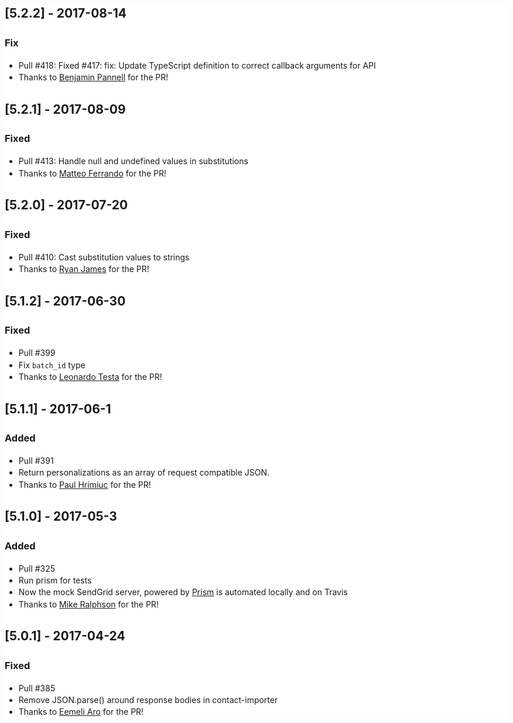 ## [5.2.2] - 2017-08-14 ##
### Fix
- Pull #418: Fixed #417: fix: Update TypeScript definition to correct callback arguments for API
- Thanks to [Benjamin Pannell](https://github.com/SPARTAN563) for the PR!


## [5.2.1] - 2017-08-09 ##
### Fixed
- Pull #413: Handle null and undefined values in substitutions
- Thanks to [Matteo Ferrando](https://github.com/chamini2) for the PR!

## [5.2.0] - 2017-07-20 ##
### Fixed
- Pull #410: Cast substitution values to strings
- Thanks to [Ryan James](https://github.com/dangerismycat) for the PR!

## [5.1.2] - 2017-06-30 ##
### Fixed
- Pull #399
- Fix `batch_id` type
- Thanks to [Leonardo Testa](https://github.com/testica) for the PR!

## [5.1.1] - 2017-06-1 ##
### Added
- Pull #391
- Return personalizations as an array of request compatible JSON.
- Thanks to [Paul Hrimiuc](https://github.com/hpaul) for the PR!

## [5.1.0] - 2017-05-3 ##
### Added
- Pull #325
- Run prism for tests
- Now the mock SendGrid server, powered by [Prism](https://stoplight.io/platform/prism/) is automated locally and on Travis
- Thanks to [Mike Ralphson](https://github.com/MikeRalphson) for the PR!

## [5.0.1] - 2017-04-24 ##
### Fixed
- Pull #385
- Remove JSON.parse() around response bodies in contact-importer
- Thanks to [Eemeli Aro](https://github.com/eemeli) for the PR!
